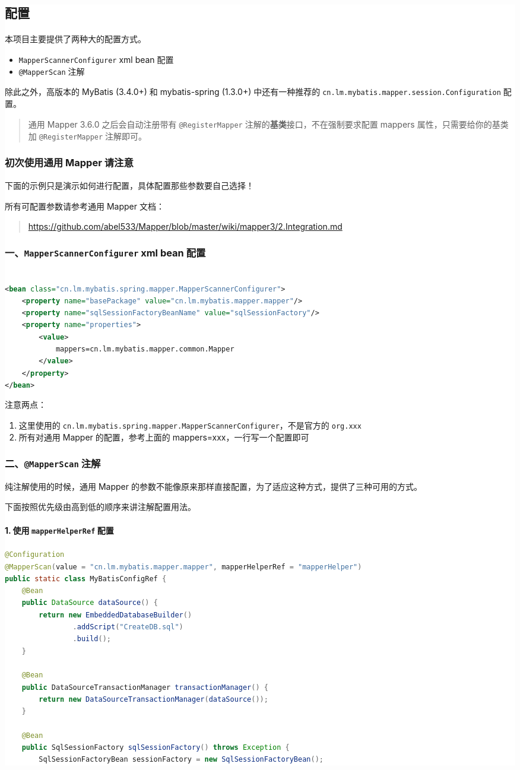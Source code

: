 ## 配置

本项目主要提供了两种大的配置方式。

- `MapperScannerConfigurer` xml bean 配置
- `@MapperScan` 注解

除此之外，高版本的 MyBatis (3.4.0+) 和 mybatis-spring (1.3.0+) 中还有一种推荐的 `cn.lm.mybatis.mapper.session.Configuration` 配置。

> 通用 Mapper 3.6.0 之后会自动注册带有 `@RegisterMapper` 注解的**基类**接口，不在强制要求配置 mappers 属性，只需要给你的基类加 `@RegisterMapper` 注解即可。

### 初次使用通用 Mapper 请注意

下面的示例只是演示如何进行配置，具体配置那些参数要自己选择！

所有可配置参数请参考通用 Mapper 文档：

> https://github.com/abel533/Mapper/blob/master/wiki/mapper3/2.Integration.md

### 一、`MapperScannerConfigurer` xml bean 配置

```xml

<bean class="cn.lm.mybatis.spring.mapper.MapperScannerConfigurer">
    <property name="basePackage" value="cn.lm.mybatis.mapper.mapper"/>
    <property name="sqlSessionFactoryBeanName" value="sqlSessionFactory"/>
    <property name="properties">
        <value>
            mappers=cn.lm.mybatis.mapper.common.Mapper
        </value>
    </property>
</bean>
```

注意两点：

1. 这里使用的 `cn.lm.mybatis.spring.mapper.MapperScannerConfigurer`，不是官方的 `org.xxx`
2. 所有对通用 Mapper 的配置，参考上面的 mappers=xxx，一行写一个配置即可

### 二、`@MapperScan` 注解

纯注解使用的时候，通用 Mapper 的参数不能像原来那样直接配置，为了适应这种方式，提供了三种可用的方式。

下面按照优先级由高到低的顺序来讲注解配置用法。

#### 1. 使用 `mapperHelperRef` 配置

```java
@Configuration
@MapperScan(value = "cn.lm.mybatis.mapper.mapper", mapperHelperRef = "mapperHelper")
public static class MyBatisConfigRef {
    @Bean
    public DataSource dataSource() {
        return new EmbeddedDatabaseBuilder()
                .addScript("CreateDB.sql")
                .build();
    }

    @Bean
    public DataSourceTransactionManager transactionManager() {
        return new DataSourceTransactionManager(dataSource());
    }

    @Bean
    public SqlSessionFactory sqlSessionFactory() throws Exception {
        SqlSessionFactoryBean sessionFactory = new SqlSessionFactoryBean();
```